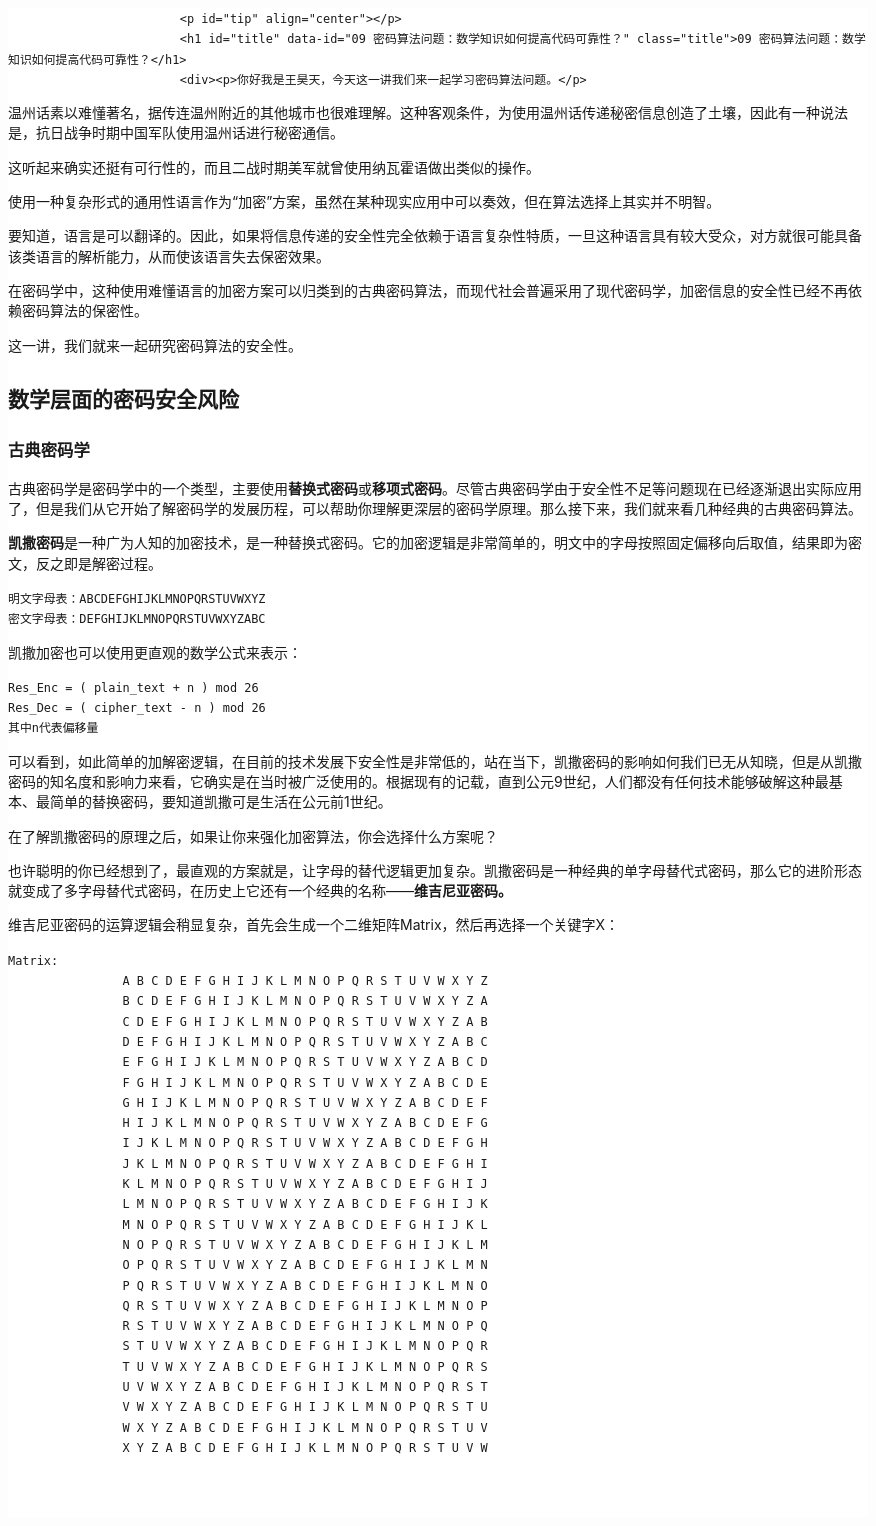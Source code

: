                             
                            
                            <p id="tip" align="center"></p>
                            <h1 id="title" data-id="09 密码算法问题：数学知识如何提高代码可靠性？" class="title">09 密码算法问题：数学知识如何提高代码可靠性？</h1>
                            <div><p>你好我是王昊天，今天这一讲我们来一起学习密码算法问题。</p>

<p>温州话素以难懂著名，据传连温州附近的其他城市也很难理解。这种客观条件，为使用温州话传递秘密信息创造了土壤，因此有一种说法是，抗日战争时期中国军队使用温州话进行秘密通信。</p>

<p>这听起来确实还挺有可行性的，而且二战时期美军就曾使用纳瓦霍语做出类似的操作。</p>

<p>使用一种复杂形式的通用性语言作为“加密”方案，虽然在某种现实应用中可以奏效，但在算法选择上其实并不明智。</p>

<p>要知道，语言是可以翻译的。因此，如果将信息传递的安全性完全依赖于语言复杂性特质，一旦这种语言具有较大受众，对方就很可能具备该类语言的解析能力，从而使该语言失去保密效果。</p>

<p>在密码学中，这种使用难懂语言的加密方案可以归类到的古典密码算法，而现代社会普遍采用了现代密码学，加密信息的安全性已经不再依赖密码算法的保密性。</p>

<p>这一讲，我们就来一起研究密码算法的安全性。</p>

<h2 id="数学层面的密码安全风险">数学层面的密码安全风险</h2>

<h3 id="古典密码学">古典密码学</h3>

<p>古典密码学是密码学中的一个类型，主要使用<strong>替换式密码</strong>或<strong>移项式密码</strong>。尽管古典密码学由于安全性不足等问题现在已经逐渐退出实际应用了，但是我们从它开始了解密码学的发展历程，可以帮助你理解更深层的密码学原理。那么接下来，我们就来看几种经典的古典密码算法。</p>

<p><strong>凯撒密码</strong>是一种广为人知的加密技术，是一种替换式密码。它的加密逻辑是非常简单的，明文中的字母按照固定偏移向后取值，结果即为密文，反之即是解密过程。</p>

<pre><code class="language-plain">明文字母表：ABCDEFGHIJKLMNOPQRSTUVWXYZ
密文字母表：DEFGHIJKLMNOPQRSTUVWXYZABC
</code></pre>

<p>凯撒加密也可以使用更直观的数学公式来表示：</p>

<pre><code class="language-plain">Res_Enc = ( plain_text + n ) mod 26
Res_Dec = ( cipher_text - n ) mod 26
其中n代表偏移量
</code></pre>

<p>可以看到，如此简单的加解密逻辑，在目前的技术发展下安全性是非常低的，站在当下，凯撒密码的影响如何我们已无从知晓，但是从凯撒密码的知名度和影响力来看，它确实是在当时被广泛使用的。根据现有的记载，直到公元9世纪，人们都没有任何技术能够破解这种最基本、最简单的替换密码，要知道凯撒可是生活在公元前1世纪。</p>

<p>在了解凯撒密码的原理之后，如果让你来强化加密算法，你会选择什么方案呢？</p>

<p>也许聪明的你已经想到了，最直观的方案就是，让字母的替代逻辑更加复杂。凯撒密码是一种经典的单字母替代式密码，那么它的进阶形态就变成了多字母替代式密码，在历史上它还有一个经典的名称——<strong>维吉尼亚密码。</strong></p>

<p>维吉尼亚密码的运算逻辑会稍显复杂，首先会生成一个二维矩阵Matrix，然后再选择一个关键字X：</p>

<pre><code class="language-plain">Matrix:
                A B C D E F G H I J K L M N O P Q R S T U V W X Y Z
                B C D E F G H I J K L M N O P Q R S T U V W X Y Z A
                C D E F G H I J K L M N O P Q R S T U V W X Y Z A B
                D E F G H I J K L M N O P Q R S T U V W X Y Z A B C
                E F G H I J K L M N O P Q R S T U V W X Y Z A B C D
                F G H I J K L M N O P Q R S T U V W X Y Z A B C D E
                G H I J K L M N O P Q R S T U V W X Y Z A B C D E F
                H I J K L M N O P Q R S T U V W X Y Z A B C D E F G
                I J K L M N O P Q R S T U V W X Y Z A B C D E F G H
                J K L M N O P Q R S T U V W X Y Z A B C D E F G H I
                K L M N O P Q R S T U V W X Y Z A B C D E F G H I J
                L M N O P Q R S T U V W X Y Z A B C D E F G H I J K
                M N O P Q R S T U V W X Y Z A B C D E F G H I J K L
                N O P Q R S T U V W X Y Z A B C D E F G H I J K L M
                O P Q R S T U V W X Y Z A B C D E F G H I J K L M N
                P Q R S T U V W X Y Z A B C D E F G H I J K L M N O
                Q R S T U V W X Y Z A B C D E F G H I J K L M N O P
                R S T U V W X Y Z A B C D E F G H I J K L M N O P Q
                S T U V W X Y Z A B C D E F G H I J K L M N O P Q R
                T U V W X Y Z A B C D E F G H I J K L M N O P Q R S
                U V W X Y Z A B C D E F G H I J K L M N O P Q R S T
                V W X Y Z A B C D E F G H I J K L M N O P Q R S T U
                W X Y Z A B C D E F G H I J K L M N O P Q R S T U V
                X Y Z A B C D E F G H I J K L M N O P Q R S T U V W